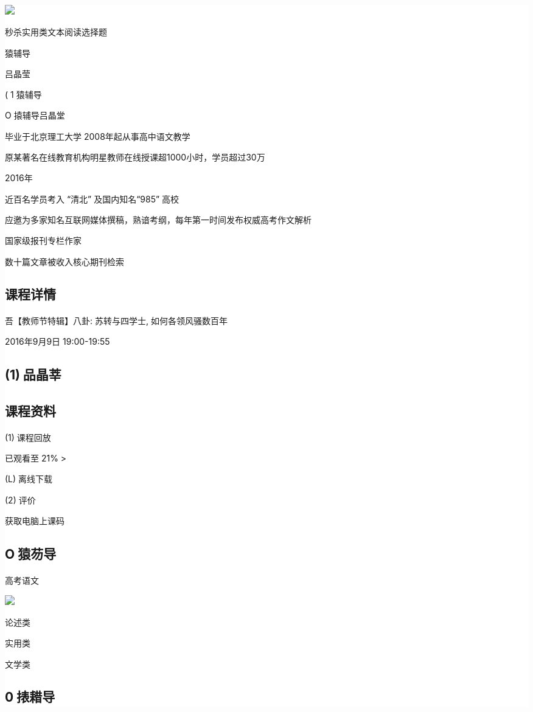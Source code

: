 ![](https://cdn.mathpix.com/cropped/2024_04_28_e3d05b95898b0510c25dg-01.jpg?height=1173&width=1887&top_left_y=0&top_left_x=147)

秒杀实用类文本阅读选择题

猿辅导

吕晶莹

( 1 猿辅导

O 㨬辅导吕晶堂

毕业于北京理工大学 2008年起从事高中语文教学

原某著名在线教育机构明星教师在线授课超1000小时，学员超过30万

2016年

近百名学员考入 “清北” 及国内知名“985” 高校

应邀为多家知名互联网媒体撰稿，熟谙考纲，每年第一时间发布权威高考作文解析

国家级报刊专栏作家

数十篇文章被收入核心期刊检索

## 课程详情

吾【教师节特辑】八卦: 苏转与四学士, 如何各领风骚数百年

2016年9月9日 19:00-19:55

## (1) 品晶莘

## 课程资料

(1) 课程回放

已观看至 $21 \%$ >

(L) 离线下载

(2) 评价

获取电脑上课码

## O 猿芴导

高考语文

![](https://cdn.mathpix.com/cropped/2024_04_28_e3d05b95898b0510c25dg-04.jpg?height=1372&width=701&top_left_y=293&top_left_x=453)

论述类

实用类

文学类

## 0 㧼耤导
